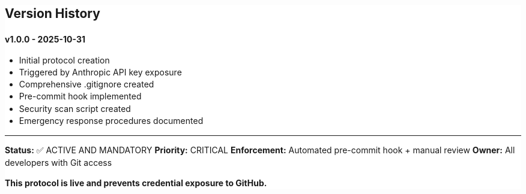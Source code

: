 
## Version History

**v1.0.0 - 2025-10-31**
- Initial protocol creation
- Triggered by Anthropic API key exposure
- Comprehensive .gitignore created
- Pre-commit hook implemented
- Security scan script created
- Emergency response procedures documented

---

**Status:** ✅ ACTIVE AND MANDATORY
**Priority:** CRITICAL
**Enforcement:** Automated pre-commit hook + manual review
**Owner:** All developers with Git access

**This protocol is live and prevents credential exposure to GitHub.**

